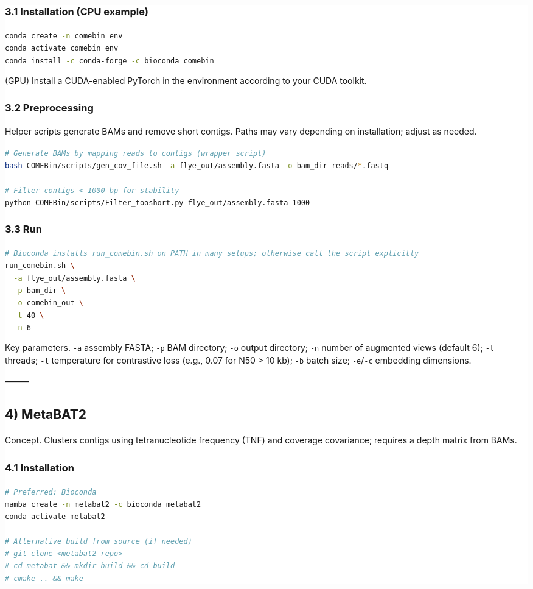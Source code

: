 ### 3.1 Installation (CPU example)

```bash
conda create -n comebin_env
conda activate comebin_env
conda install -c conda-forge -c bioconda comebin
```

(GPU) Install a CUDA-enabled PyTorch in the environment according to your CUDA toolkit.

### 3.2 Preprocessing

Helper scripts generate BAMs and remove short contigs. Paths may vary depending on installation; adjust as needed.

```bash
# Generate BAMs by mapping reads to contigs (wrapper script)
bash COMEBin/scripts/gen_cov_file.sh -a flye_out/assembly.fasta -o bam_dir reads/*.fastq

# Filter contigs < 1000 bp for stability
python COMEBin/scripts/Filter_tooshort.py flye_out/assembly.fasta 1000
```

### 3.3 Run

```bash
# Bioconda installs run_comebin.sh on PATH in many setups; otherwise call the script explicitly
run_comebin.sh \
  -a flye_out/assembly.fasta \
  -p bam_dir \
  -o comebin_out \
  -t 40 \
  -n 6
```

Key parameters. `-a` assembly FASTA; `-p` BAM directory; `-o` output directory; `-n` number of augmented views (default 6); `-t` threads; `-l` temperature for contrastive loss (e.g., 0.07 for N50 > 10 kb); `-b` batch size; `-e`/`-c` embedding dimensions.

⸻

## 4) MetaBAT2

Concept. Clusters contigs using tetranucleotide frequency (TNF) and coverage covariance; requires a depth matrix from BAMs.

### 4.1 Installation

```bash
# Preferred: Bioconda
mamba create -n metabat2 -c bioconda metabat2
conda activate metabat2

# Alternative build from source (if needed)
# git clone <metabat2 repo>
# cd metabat && mkdir build && cd build
# cmake .. && make
```
